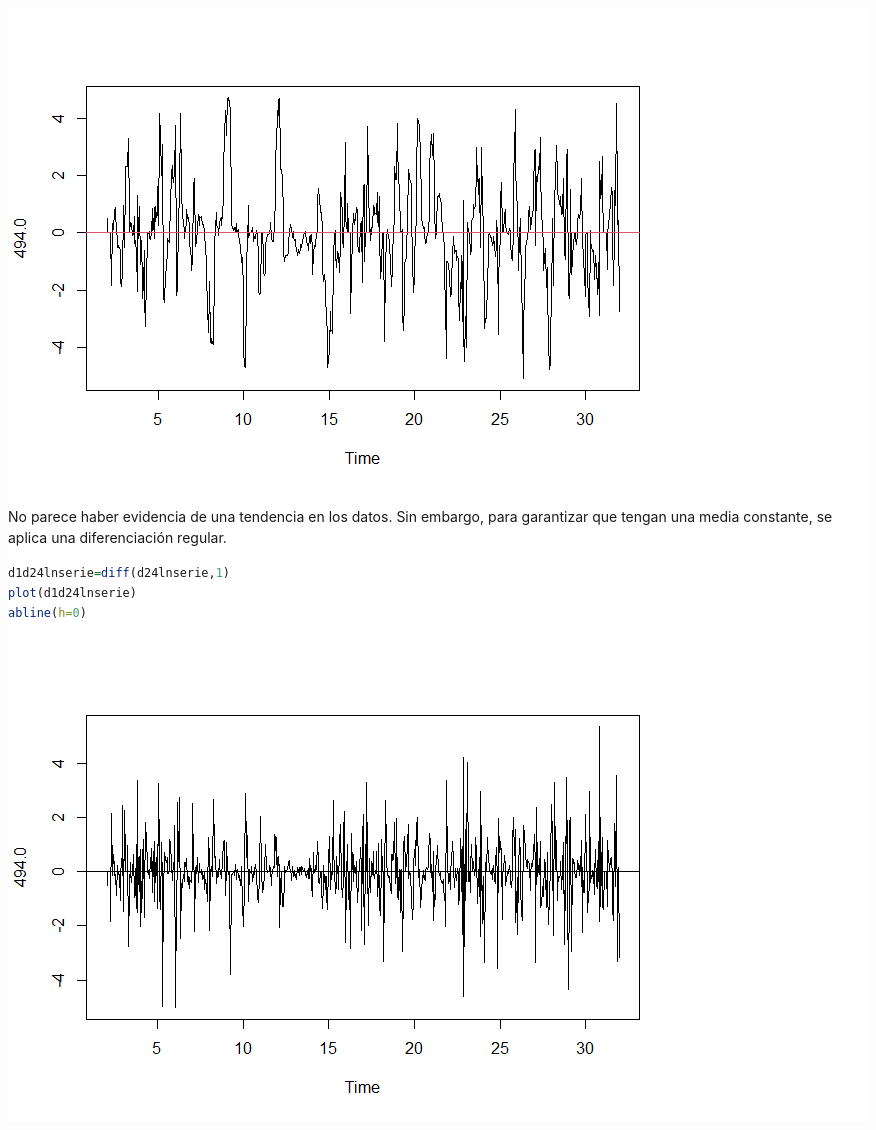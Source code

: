 ![](Ejemplo_SARIMA_494_files/figure-gfm/unnamed-chunk-8-1.png)

No parece haber evidencia de una tendencia en los datos. Sin embargo,
para garantizar que tengan una media constante, se aplica una
diferenciación regular.

``` r
d1d24lnserie=diff(d24lnserie,1)
plot(d1d24lnserie)
abline(h=0)
```

![](Ejemplo_SARIMA_494_files/figure-gfm/unnamed-chunk-9-1.png)
